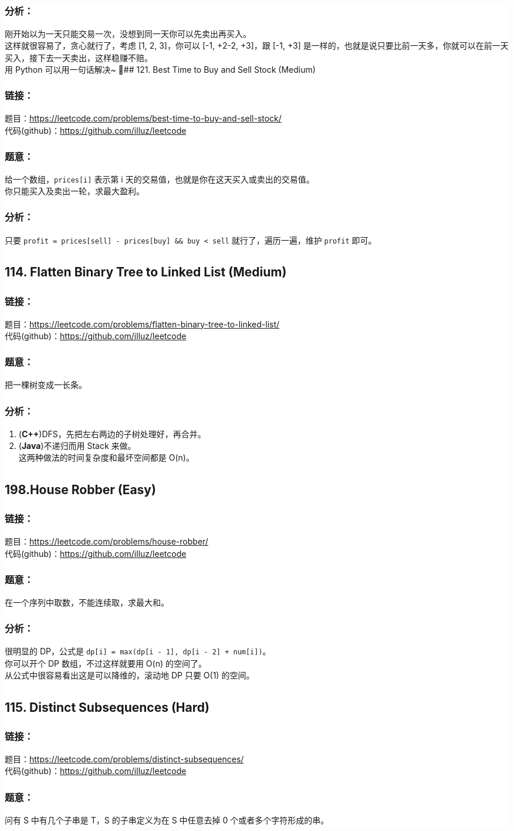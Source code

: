 ### **分析**：
刚开始以为一天只能交易一次，没想到同一天你可以先卖出再买入。  
这样就很容易了，贪心就行了，考虑 [1, 2, 3]，你可以 [-1, +2-2, +3]，跟 [-1, +3] 是一样的，也就是说只要比前一天多，你就可以在前一天买入，接下去一天卖出，这样稳赚不赔。  
用 Python 可以用一句话解决~
## 121. Best Time to Buy and Sell Stock (Medium)
### **链接**：
题目：https://leetcode.com/problems/best-time-to-buy-and-sell-stock/  
代码(github)：https://github.com/illuz/leetcode
### **题意**：
给一个数组，`prices[i]` 表示第 i 天的交易值，也就是你在这天买入或卖出的交易值。  
你只能买入及卖出一轮，求最大盈利。
### **分析**：
只要 `profit = prices[sell] - prices[buy] && buy < sell` 就行了，遍历一遍，维护 `profit` 即可。
## 114. Flatten Binary Tree to Linked List (Medium)
### **链接**：
题目：https://leetcode.com/problems/flatten-binary-tree-to-linked-list/  
代码(github)：https://github.com/illuz/leetcode
### **题意**：
把一棵树变成一长条。
### **分析**：
1. (**C++**)DFS，先把左右两边的子树处理好，再合并。
2. (**Java**)不递归而用 Stack 来做。  
这两种做法的时间复杂度和最坏空间都是 O(n)。
## 198.House Robber (Easy)
### **链接**：
题目：https://leetcode.com/problems/house-robber/  
代码(github)：https://github.com/illuz/leetcode
### **题意**：
在一个序列中取数，不能连续取，求最大和。
### **分析**：
很明显的 DP，公式是 `dp[i] = max(dp[i - 1], dp[i - 2] + num[i])`。  
你可以开个 DP 数组，不过这样就要用 O(n) 的空间了。  
从公式中很容易看出这是可以降维的，滚动地 DP 只要 O(1) 的空间。
## 115. Distinct Subsequences (Hard)  
  
### **链接**：  
题目：https://leetcode.com/problems/distinct-subsequences/  
代码(github)：https://github.com/illuz/leetcode  
  
### **题意**：  
问有 S 中有几个子串是 T，S 的子串定义为在 S 中任意去掉 0 个或者多个字符形成的串。  
  